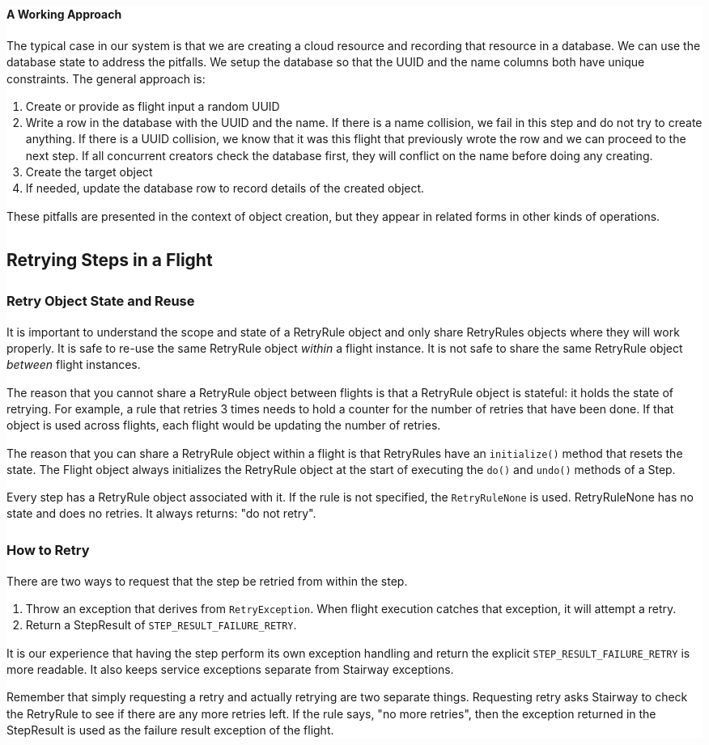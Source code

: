 
#### A Working Approach

The typical case in our system is that we are creating a cloud resource and recording that
resource in a database. We can use the database state to address the pitfalls. We setup
the database so that the UUID and the name columns both have unique constraints. The general
approach is:
 1. Create or provide as flight input a random UUID
 1. Write a row in the database with the UUID and the name. If there is a name
    collision, we fail in this step and do not try to create anything. If there is a UUID
    collision, we know that it was this flight that previously wrote the row and we can proceed to the next step.
    If all concurrent creators check the database first, they will conflict on the name
    before doing any creating.
 1. Create the target object
 1. If needed, update the database row to record details of the created object.

These pitfalls are presented in the context of object creation, but they appear in related
forms in other kinds of operations.

## Retrying Steps in a Flight <a name="retrying"></a>

### Retry Object State and Reuse <a name="retryreuse"></a>
It is important to understand the scope and state of a RetryRule object and only share
RetryRules objects where they will work properly. It is safe to re-use the same RetryRule
object *within* a flight instance. It is not safe to share the same RetryRule object *between*
flight instances.

The reason that you cannot share a RetryRule object between flights is that a RetryRule
object is stateful: it holds the state of retrying. For example, a rule that retries 3
times needs to hold a counter for the number of retries that have been done. If that
object is used across flights, each flight would be updating the number of retries.

The reason that you can share a RetryRule object within a flight is that RetryRules have
an `initialize()` method that resets the state. The Flight object always initializes the
RetryRule object at the start of executing the `do()` and `undo()` methods of a Step.

Every step has a RetryRule object associated with it. If the rule is not specified, the
`RetryRuleNone` is used. RetryRuleNone has no state and does no retries. It always
returns: "do not retry".

### How to Retry <a name="retryhow"></a>
There are two ways to request that the step be retried from within the step.
 1. Throw an exception that derives from `RetryException`. When flight execution catches
 that exception, it will attempt a retry.
 1. Return a StepResult of `STEP_RESULT_FAILURE_RETRY`.

It is our experience that having the step perform its own exception handling and return
the explicit `STEP_RESULT_FAILURE_RETRY` is more readable. It also keeps service
exceptions separate from Stairway exceptions.

Remember that simply requesting a retry and actually retrying are two separate
things. Requesting retry asks Stairway to check the RetryRule to see if there are any more
retries left. If the rule says, "no more retries", then the exception returned in the
StepResult is used as the failure result exception of the flight.
